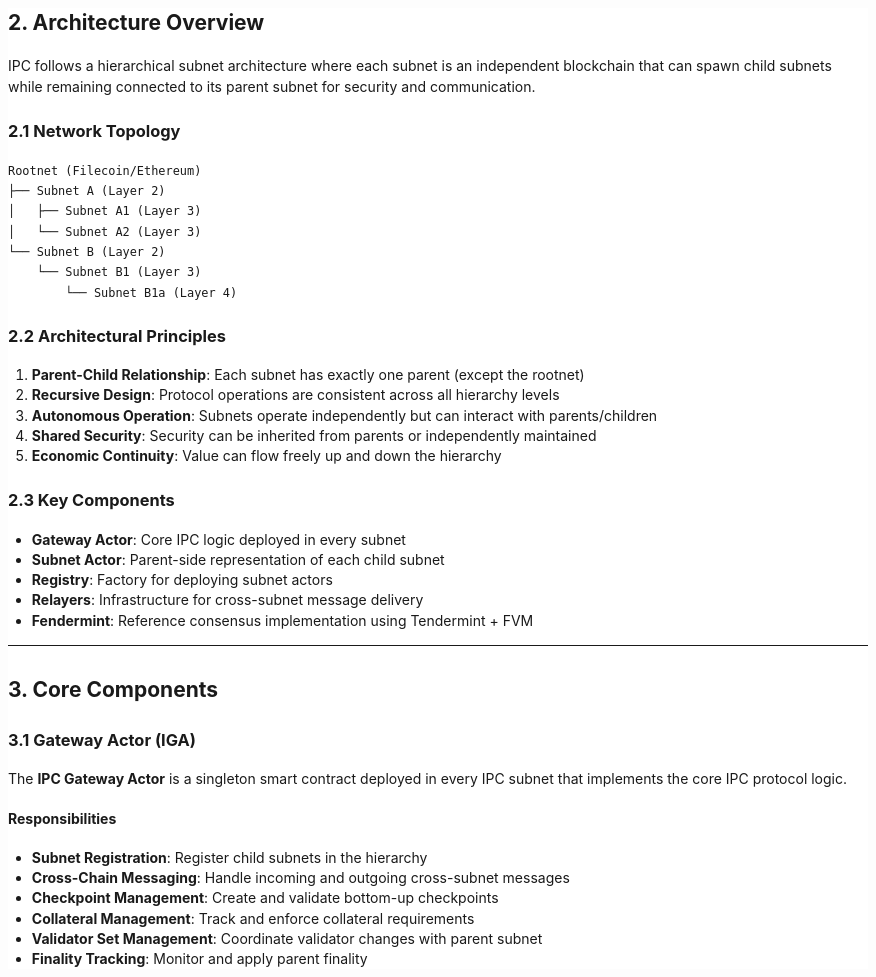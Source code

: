 ## 2. Architecture Overview

IPC follows a hierarchical subnet architecture where each subnet is an independent blockchain that can spawn child subnets while remaining connected to its parent subnet for security and communication.

### 2.1 Network Topology

```
Rootnet (Filecoin/Ethereum)
├── Subnet A (Layer 2)
│   ├── Subnet A1 (Layer 3)
│   └── Subnet A2 (Layer 3)
└── Subnet B (Layer 2)
    └── Subnet B1 (Layer 3)
        └── Subnet B1a (Layer 4)
```

### 2.2 Architectural Principles

1. **Parent-Child Relationship**: Each subnet has exactly one parent (except the rootnet)
2. **Recursive Design**: Protocol operations are consistent across all hierarchy levels
3. **Autonomous Operation**: Subnets operate independently but can interact with parents/children
4. **Shared Security**: Security can be inherited from parents or independently maintained
5. **Economic Continuity**: Value can flow freely up and down the hierarchy

### 2.3 Key Components

- **Gateway Actor**: Core IPC logic deployed in every subnet
- **Subnet Actor**: Parent-side representation of each child subnet
- **Registry**: Factory for deploying subnet actors
- **Relayers**: Infrastructure for cross-subnet message delivery
- **Fendermint**: Reference consensus implementation using Tendermint + FVM

---

## 3. Core Components

### 3.1 Gateway Actor (IGA)

The **IPC Gateway Actor** is a singleton smart contract deployed in every IPC subnet that implements the core IPC protocol logic.

#### Responsibilities

- **Subnet Registration**: Register child subnets in the hierarchy
- **Cross-Chain Messaging**: Handle incoming and outgoing cross-subnet messages
- **Checkpoint Management**: Create and validate bottom-up checkpoints
- **Collateral Management**: Track and enforce collateral requirements
- **Validator Set Management**: Coordinate validator changes with parent subnet
- **Finality Tracking**: Monitor and apply parent finality
